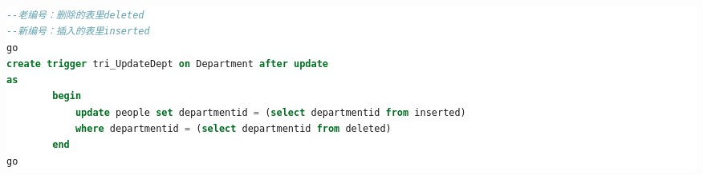 ```sql
--老编号：删除的表里deleted
--新编号：插入的表里inserted
go
create trigger tri_UpdateDept on Department after update
as
		begin
			update people set departmentid = (select departmentid from inserted)
			where departmentid = (select departmentid from deleted)
		end
go
```